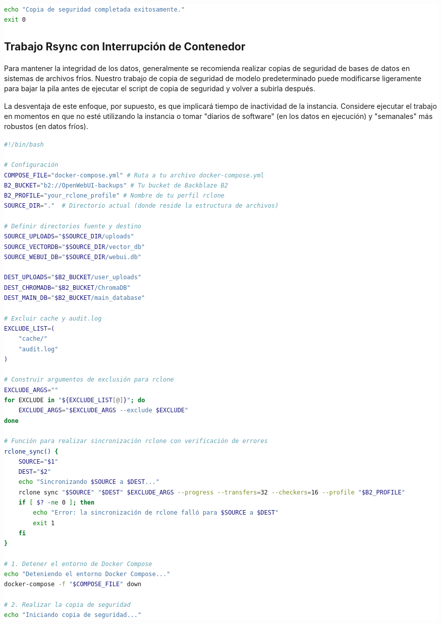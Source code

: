 ```bash
echo "Copia de seguridad completada exitosamente."
exit 0
```

## Trabajo Rsync con Interrupción de Contenedor

Para mantener la integridad de los datos, generalmente se recomienda realizar copias de seguridad de bases de datos en sistemas de archivos fríos. Nuestro trabajo de copia de seguridad de modelo predeterminado puede modificarse ligeramente para bajar la pila antes de ejecutar el script de copia de seguridad y volver a subirla después.

La desventaja de este enfoque, por supuesto, es que implicará tiempo de inactividad de la instancia. Considere ejecutar el trabajo en momentos en que no esté utilizando la instancia o tomar "diarios de software" (en los datos en ejecución) y "semanales" más robustos (en datos fríos).

```bash
#!/bin/bash

# Configuración
COMPOSE_FILE="docker-compose.yml" # Ruta a tu archivo docker-compose.yml
B2_BUCKET="b2://OpenWebUI-backups" # Tu bucket de Backblaze B2
B2_PROFILE="your_rclone_profile" # Nombre de tu perfil rclone
SOURCE_DIR="."  # Directorio actual (donde reside la estructura de archivos)

# Definir directorios fuente y destino
SOURCE_UPLOADS="$SOURCE_DIR/uploads"
SOURCE_VECTORDB="$SOURCE_DIR/vector_db"
SOURCE_WEBUI_DB="$SOURCE_DIR/webui.db"

DEST_UPLOADS="$B2_BUCKET/user_uploads"
DEST_CHROMADB="$B2_BUCKET/ChromaDB"
DEST_MAIN_DB="$B2_BUCKET/main_database"

# Excluir cache y audit.log
EXCLUDE_LIST=(
    "cache/"
    "audit.log"
)

# Construir argumentos de exclusión para rclone
EXCLUDE_ARGS=""
for EXCLUDE in "${EXCLUDE_LIST[@]}"; do
    EXCLUDE_ARGS="$EXCLUDE_ARGS --exclude $EXCLUDE"
done

# Función para realizar sincronización rclone con verificación de errores
rclone_sync() {
    SOURCE="$1"
    DEST="$2"
    echo "Sincronizando $SOURCE a $DEST..."
    rclone sync "$SOURCE" "$DEST" $EXCLUDE_ARGS --progress --transfers=32 --checkers=16 --profile "$B2_PROFILE"
    if [ $? -ne 0 ]; then
        echo "Error: la sincronización de rclone falló para $SOURCE a $DEST"
        exit 1
    fi
}

# 1. Detener el entorno de Docker Compose
echo "Deteniendo el entorno Docker Compose..."
docker-compose -f "$COMPOSE_FILE" down

# 2. Realizar la copia de seguridad
echo "Iniciando copia de seguridad..."
```